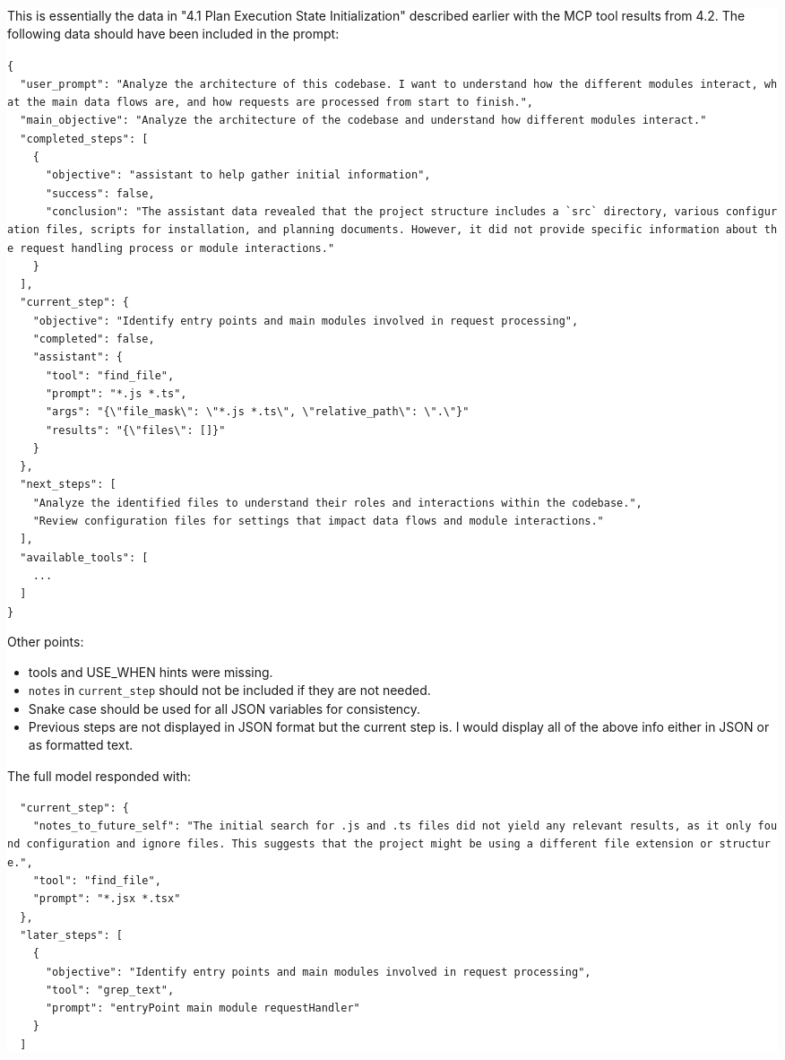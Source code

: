 This is essentially the data in "4.1 Plan Execution State Initialization" described earlier with the MCP tool results from 4.2. The following data should have been included in the prompt:

  ```
  {
    "user_prompt": "Analyze the architecture of this codebase. I want to understand how the different modules interact, what the main data flows are, and how requests are processed from start to finish.",
    "main_objective": "Analyze the architecture of the codebase and understand how different modules interact."
    "completed_steps": [
      {
        "objective": "assistant to help gather initial information",
        "success": false,
        "conclusion": "The assistant data revealed that the project structure includes a `src` directory, various configuration files, scripts for installation, and planning documents. However, it did not provide specific information about the request handling process or module interactions."
      }
    ],
    "current_step": {
      "objective": "Identify entry points and main modules involved in request processing",
      "completed": false,
      "assistant": {
        "tool": "find_file",
        "prompt": "*.js *.ts",
        "args": "{\"file_mask\": \"*.js *.ts\", \"relative_path\": \".\"}"
        "results": "{\"files\": []}"
      }
    },
    "next_steps": [
      "Analyze the identified files to understand their roles and interactions within the codebase.",
      "Review configuration files for settings that impact data flows and module interactions."
    ],
    "available_tools": [
      ...
    ]
  }
  ```

Other points:
- tools and USE_WHEN hints were missing.
- `notes` in `current_step` should not be included if they are not needed.
- Snake case should be used for all JSON variables for consistency.
- Previous steps are not displayed in JSON format but the current step is. I would display all of the above info either in JSON or as formatted text.

The full model responded with:

```
  "current_step": {
    "notes_to_future_self": "The initial search for .js and .ts files did not yield any relevant results, as it only found configuration and ignore files. This suggests that the project might be using a different file extension or structure.",
    "tool": "find_file",
    "prompt": "*.jsx *.tsx"
  },
  "later_steps": [
    {
      "objective": "Identify entry points and main modules involved in request processing",
      "tool": "grep_text",
      "prompt": "entryPoint main module requestHandler"
    }
  ]
```
